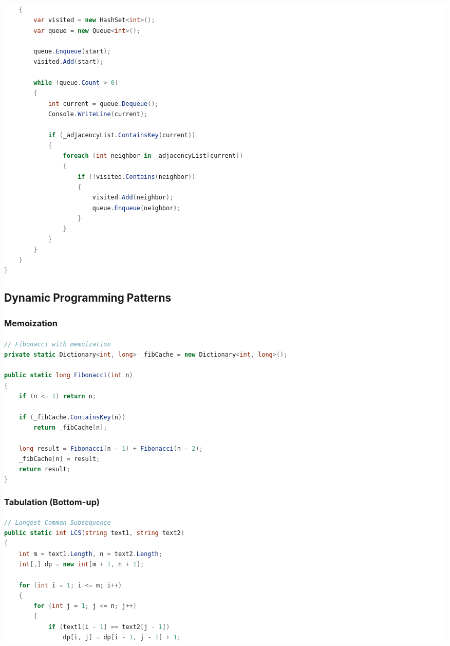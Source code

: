 ```csharp
    {
        var visited = new HashSet<int>();
        var queue = new Queue<int>();

        queue.Enqueue(start);
        visited.Add(start);

        while (queue.Count > 0)
        {
            int current = queue.Dequeue();
            Console.WriteLine(current);

            if (_adjacencyList.ContainsKey(current))
            {
                foreach (int neighbor in _adjacencyList[current])
                {
                    if (!visited.Contains(neighbor))
                    {
                        visited.Add(neighbor);
                        queue.Enqueue(neighbor);
                    }
                }
            }
        }
    }
}
```

## Dynamic Programming Patterns

### **Memoization**
```csharp
// Fibonacci with memoization
private static Dictionary<int, long> _fibCache = new Dictionary<int, long>();

public static long Fibonacci(int n)
{
    if (n <= 1) return n;

    if (_fibCache.ContainsKey(n))
        return _fibCache[n];

    long result = Fibonacci(n - 1) + Fibonacci(n - 2);
    _fibCache[n] = result;
    return result;
}
```

### **Tabulation (Bottom-up)**
```csharp
// Longest Common Subsequence
public static int LCS(string text1, string text2)
{
    int m = text1.Length, n = text2.Length;
    int[,] dp = new int[m + 1, n + 1];

    for (int i = 1; i <= m; i++)
    {
        for (int j = 1; j <= n; j++)
        {
            if (text1[i - 1] == text2[j - 1])
                dp[i, j] = dp[i - 1, j - 1] + 1;
```